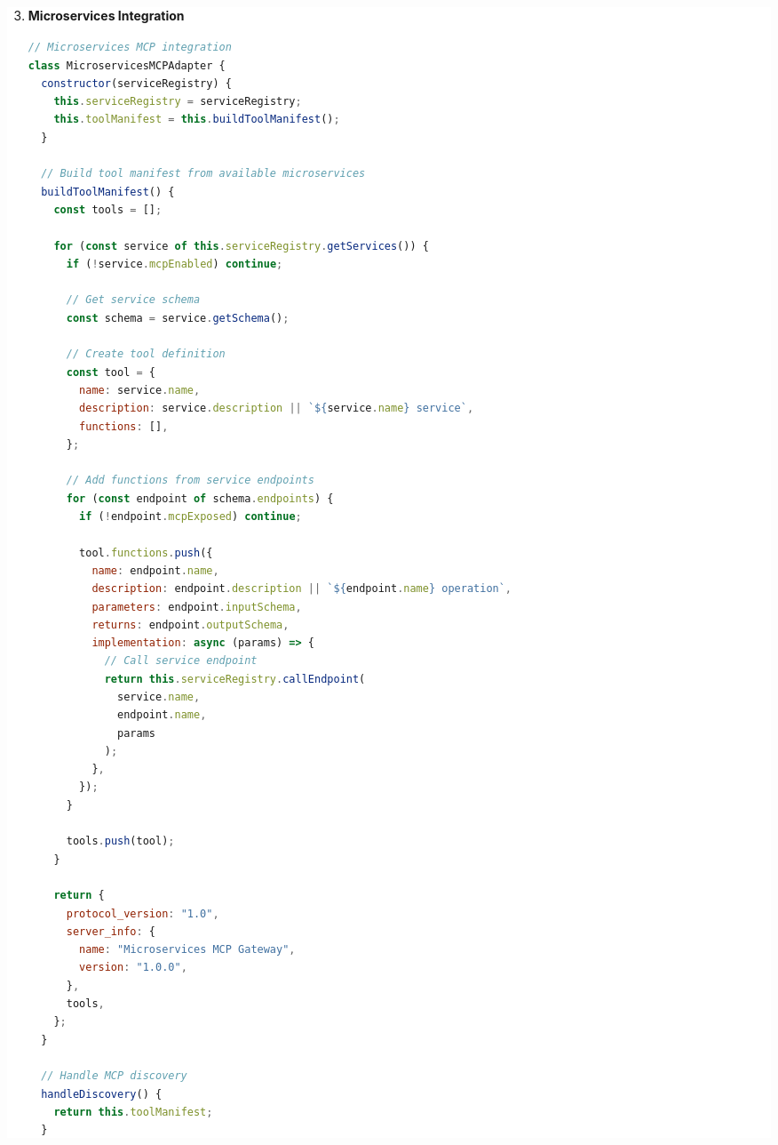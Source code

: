 3. **Microservices Integration**

   ```javascript
   // Microservices MCP integration
   class MicroservicesMCPAdapter {
     constructor(serviceRegistry) {
       this.serviceRegistry = serviceRegistry;
       this.toolManifest = this.buildToolManifest();
     }

     // Build tool manifest from available microservices
     buildToolManifest() {
       const tools = [];

       for (const service of this.serviceRegistry.getServices()) {
         if (!service.mcpEnabled) continue;

         // Get service schema
         const schema = service.getSchema();

         // Create tool definition
         const tool = {
           name: service.name,
           description: service.description || `${service.name} service`,
           functions: [],
         };

         // Add functions from service endpoints
         for (const endpoint of schema.endpoints) {
           if (!endpoint.mcpExposed) continue;

           tool.functions.push({
             name: endpoint.name,
             description: endpoint.description || `${endpoint.name} operation`,
             parameters: endpoint.inputSchema,
             returns: endpoint.outputSchema,
             implementation: async (params) => {
               // Call service endpoint
               return this.serviceRegistry.callEndpoint(
                 service.name,
                 endpoint.name,
                 params
               );
             },
           });
         }

         tools.push(tool);
       }

       return {
         protocol_version: "1.0",
         server_info: {
           name: "Microservices MCP Gateway",
           version: "1.0.0",
         },
         tools,
       };
     }

     // Handle MCP discovery
     handleDiscovery() {
       return this.toolManifest;
     }
   ```